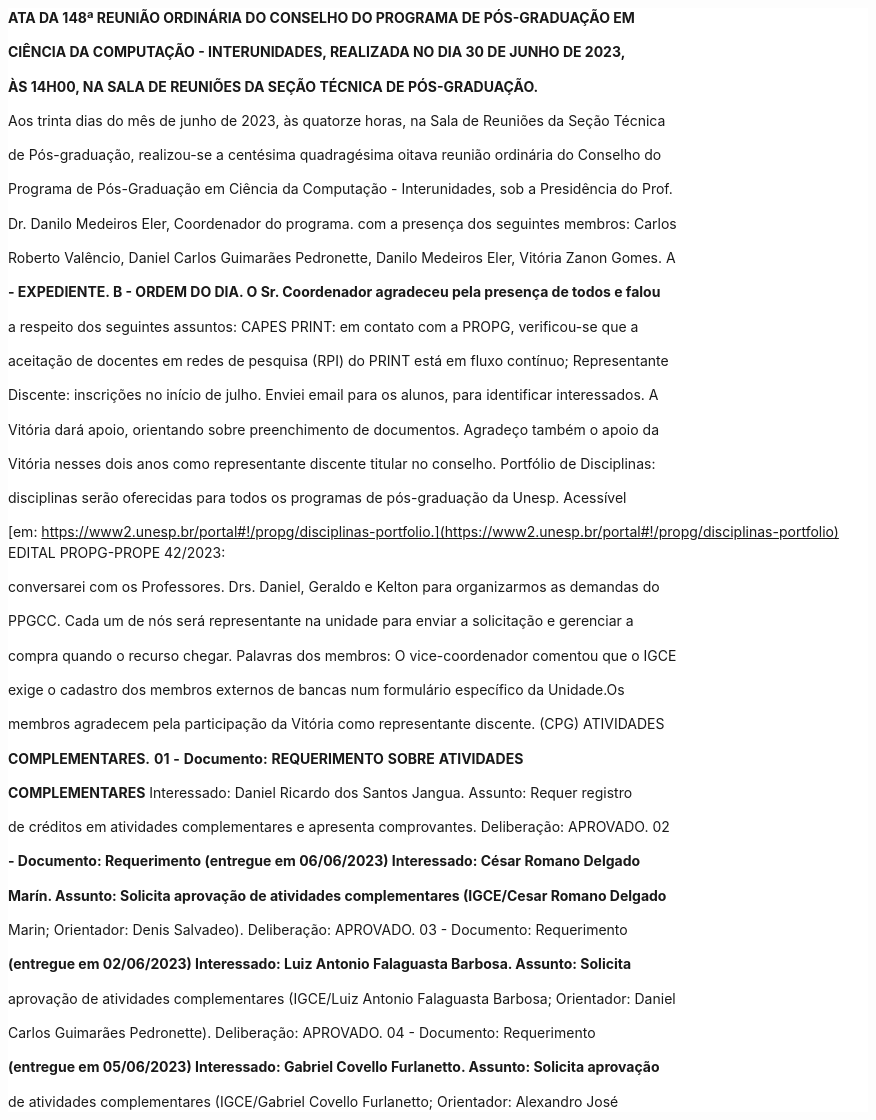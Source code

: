 **ATA DA 148ª REUNIÃO ORDINÁRIA DO CONSELHO DO PROGRAMA DE PÓS-GRADUAÇÃO EM**

**CIÊNCIA DA COMPUTAÇÃO - INTERUNIDADES, REALIZADA NO DIA 30 DE JUNHO DE 2023,**

**ÀS 14H00, NA SALA DE REUNIÕES DA SEÇÃO TÉCNICA DE PÓS-GRADUAÇÃO.**

Aos trinta dias do mês de junho de 2023, às quatorze horas, na Sala de Reuniões da Seção Técnica

de Pós-graduação, realizou-se a centésima quadragésima oitava reunião ordinária do Conselho do

Programa de Pós-Graduação em Ciência da Computação - Interunidades, sob a Presidência do Prof.

Dr. Danilo Medeiros Eler, Coordenador do programa. com a presença dos seguintes membros: Carlos

Roberto Valêncio, Daniel Carlos Guimarães Pedronette, Danilo Medeiros Eler, Vitória Zanon Gomes. A

**- EXPEDIENTE. B - ORDEM DO DIA. O Sr. Coordenador agradeceu pela presença de todos e falou**

a respeito dos seguintes assuntos: CAPES PRINT: em contato com a PROPG, verificou-se que a

aceitação de docentes em redes de pesquisa (RPI) do PRINT está em fluxo contínuo; Representante

Discente: inscrições no início de julho. Enviei email para os alunos, para identificar interessados. A

Vitória dará apoio, orientando sobre preenchimento de documentos. Agradeço também o apoio da

Vitória nesses dois anos como representante discente titular no conselho. Portfólio de Disciplinas:

disciplinas serão oferecidas para todos os programas de pós-graduação da Unesp. Acessível

[em: https://www2.unesp.br/portal#!/propg/disciplinas-portfolio.](https://www2.unesp.br/portal#!/propg/disciplinas-portfolio) EDITAL PROPG-PROPE 42/2023:

conversarei com os Professores. Drs. Daniel, Geraldo e Kelton para organizarmos as demandas do

PPGCC. Cada um de nós será representante na unidade para enviar a solicitação e gerenciar a

compra quando o recurso chegar. Palavras dos membros: O vice-coordenador comentou que o IGCE

exige o cadastro dos membros externos de bancas num formulário específico da Unidade.Os

membros agradecem pela participação da Vitória como representante discente. (CPG) ATIVIDADES

**COMPLEMENTARES.** **01** **-** **Documento:** **REQUERIMENTO** **SOBRE** **ATIVIDADES**

**COMPLEMENTARES** Interessado: Daniel Ricardo dos Santos Jangua. Assunto: Requer registro

de créditos em atividades complementares e apresenta comprovantes. Deliberação: APROVADO. 02

**- Documento: Requerimento (entregue em 06/06/2023) Interessado: César Romano Delgado**

**Marín. Assunto: Solicita aprovação de atividades complementares (IGCE/Cesar Romano Delgado**

Marin; Orientador: Denis Salvadeo). Deliberação: APROVADO. 03 - Documento: Requerimento

**(entregue em 02/06/2023) Interessado: Luiz Antonio Falaguasta Barbosa. Assunto: Solicita**

aprovação de atividades complementares (IGCE/Luiz Antonio Falaguasta Barbosa; Orientador: Daniel

Carlos Guimarães Pedronette). Deliberação: APROVADO. 04 - Documento: Requerimento

**(entregue em 05/06/2023) Interessado: Gabriel Covello Furlanetto. Assunto: Solicita aprovação**

de atividades complementares (IGCE/Gabriel Covello Furlanetto; Orientador: Alexandro José
